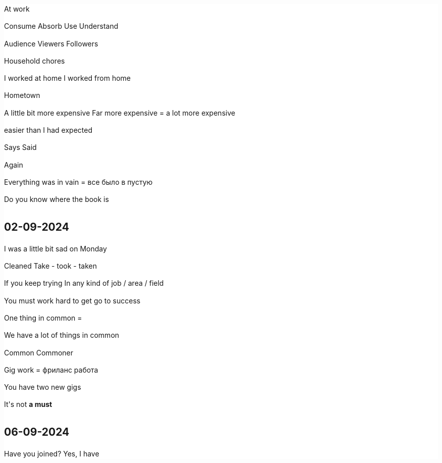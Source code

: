 At work

Consume
Absorb
Use
Understand 

Audience 
Viewers
Followers

Household chores

I worked at home 
I worked from home

Hometown

A little bit more expensive
Far more expensive = a lot more expensive

easier than I had expected

Says
Said

Again

Everything was in vain = все было в пустую

Do you know where the book is

## 02-09-2024

I was a little bit sad on Monday

Cleaned 
Take - took - taken

If you keep trying
In any kind of job / area / field

You must work hard to get go to success

One thing in common = 

We have a lot of things in common

Common
Commoner 

Gig work = фриланс работа

You have two new gigs

It's not **a must** 

## 06-09-2024

Have you joined?
Yes, I have
